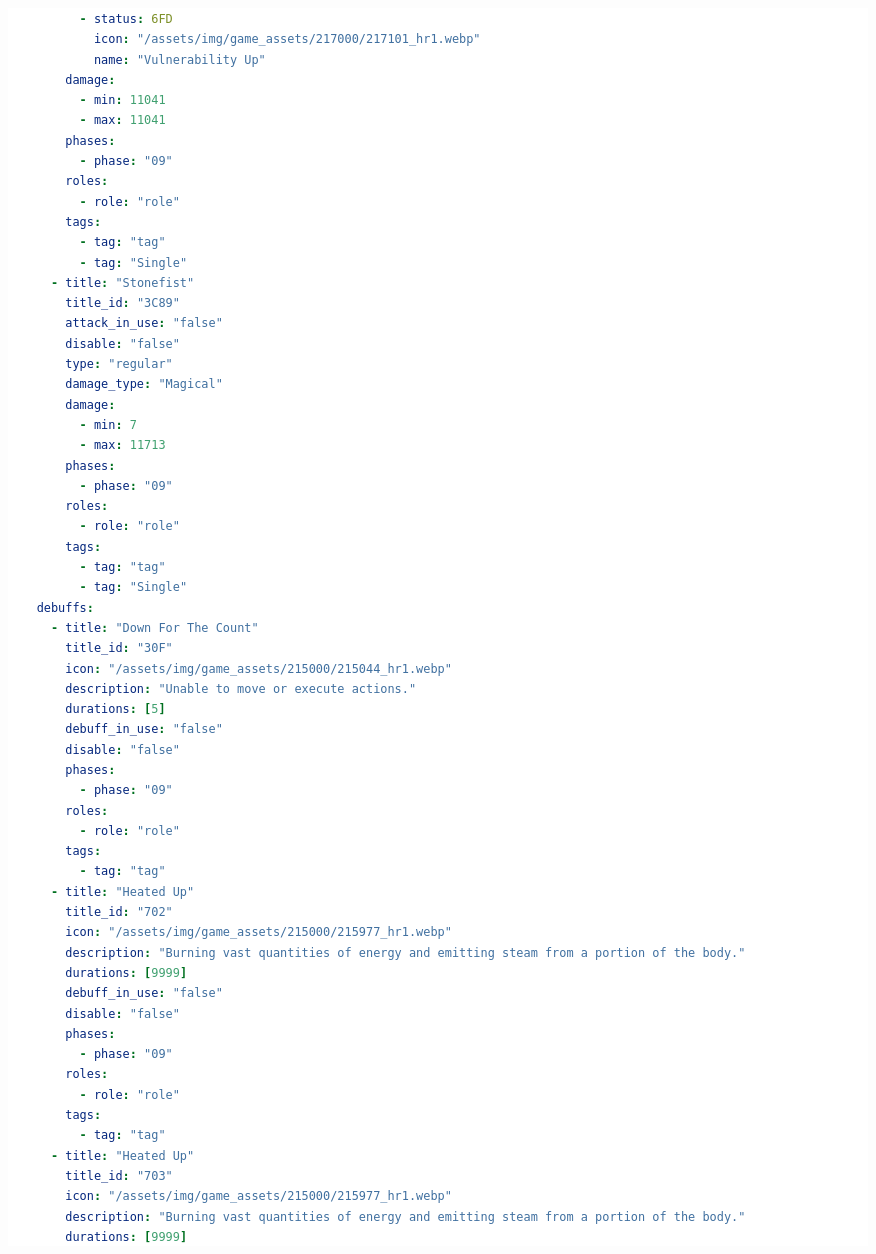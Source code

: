 ```yaml
          - status: 6FD
            icon: "/assets/img/game_assets/217000/217101_hr1.webp"
            name: "Vulnerability Up"
        damage:
          - min: 11041
          - max: 11041
        phases:
          - phase: "09"
        roles:
          - role: "role"
        tags:
          - tag: "tag"
          - tag: "Single"
      - title: "Stonefist"
        title_id: "3C89"
        attack_in_use: "false"
        disable: "false"
        type: "regular"
        damage_type: "Magical"
        damage:
          - min: 7
          - max: 11713
        phases:
          - phase: "09"
        roles:
          - role: "role"
        tags:
          - tag: "tag"
          - tag: "Single"
    debuffs:
      - title: "Down For The Count"
        title_id: "30F"
        icon: "/assets/img/game_assets/215000/215044_hr1.webp"
        description: "Unable to move or execute actions."
        durations: [5]
        debuff_in_use: "false"
        disable: "false"
        phases:
          - phase: "09"
        roles:
          - role: "role"
        tags:
          - tag: "tag"
      - title: "Heated Up"
        title_id: "702"
        icon: "/assets/img/game_assets/215000/215977_hr1.webp"
        description: "Burning vast quantities of energy and emitting steam from a portion of the body."
        durations: [9999]
        debuff_in_use: "false"
        disable: "false"
        phases:
          - phase: "09"
        roles:
          - role: "role"
        tags:
          - tag: "tag"
      - title: "Heated Up"
        title_id: "703"
        icon: "/assets/img/game_assets/215000/215977_hr1.webp"
        description: "Burning vast quantities of energy and emitting steam from a portion of the body."
        durations: [9999]
```